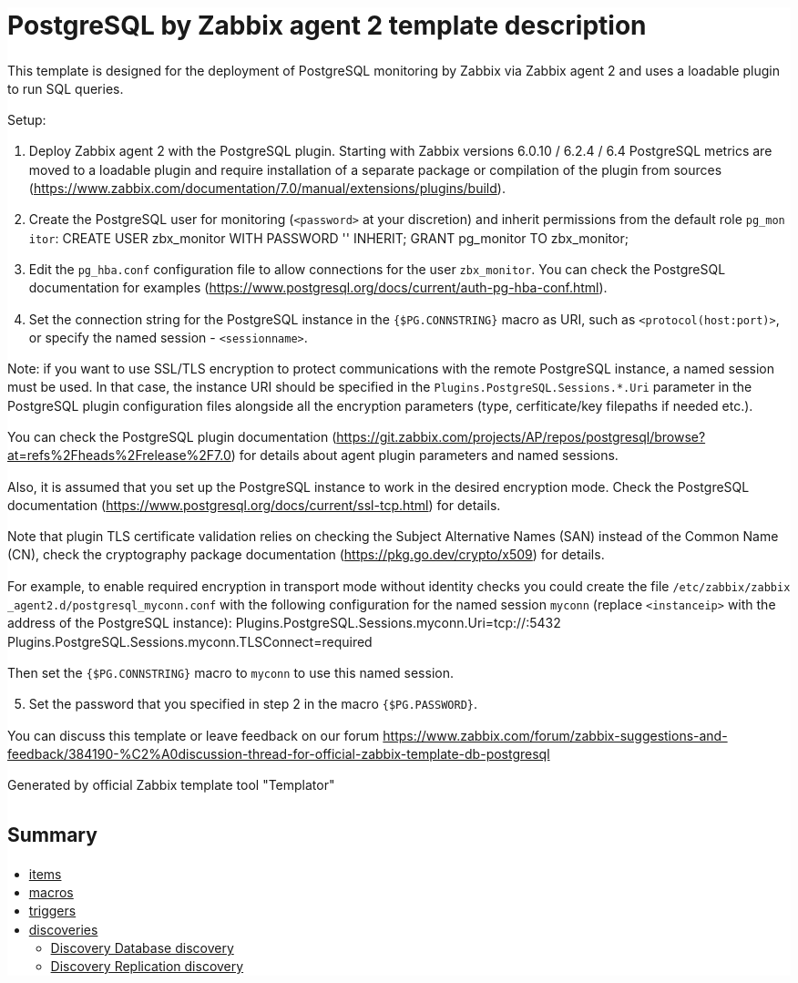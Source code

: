 # PostgreSQL by Zabbix agent 2 template description

This template is designed for the deployment of PostgreSQL monitoring by Zabbix via Zabbix agent 2 and uses a loadable plugin to run SQL queries.

Setup:

1. Deploy Zabbix agent 2 with the PostgreSQL plugin. Starting with Zabbix versions 6.0.10 / 6.2.4 / 6.4 PostgreSQL metrics are moved to a loadable plugin and require installation of a separate package or compilation of the plugin from sources (https://www.zabbix.com/documentation/7.0/manual/extensions/plugins/build).

2. Create the PostgreSQL user for monitoring (`<password>` at your discretion) and inherit permissions from the default role `pg_monitor`:
CREATE USER zbx_monitor WITH PASSWORD '<PASSWORD>' INHERIT;
GRANT pg_monitor TO zbx_monitor;

3. Edit the `pg_hba.conf` configuration file to allow connections for the user `zbx_monitor`. You can check the PostgreSQL documentation for examples (https://www.postgresql.org/docs/current/auth-pg-hba-conf.html).

4. Set the connection string for the PostgreSQL instance in the `{$PG.CONNSTRING}` macro as URI, such as `<protocol(host:port)>`, or specify the named session - `<sessionname>`.

Note: if you want to use SSL/TLS encryption to protect communications with the remote PostgreSQL instance, a named session must be used. In that case, the instance URI should be specified in the `Plugins.PostgreSQL.Sessions.*.Uri` parameter in the PostgreSQL plugin configuration files alongside all the encryption parameters (type, cerfiticate/key filepaths if needed etc.).

You can check the PostgreSQL plugin documentation (https://git.zabbix.com/projects/AP/repos/postgresql/browse?at=refs%2Fheads%2Frelease%2F7.0) for details about agent plugin parameters and named sessions.

Also, it is assumed that you set up the PostgreSQL instance to work in the desired encryption mode. Check the PostgreSQL documentation (https://www.postgresql.org/docs/current/ssl-tcp.html) for details.

Note that plugin TLS certificate validation relies on checking the Subject Alternative Names (SAN) instead of the Common Name (CN), check the cryptography package documentation (https://pkg.go.dev/crypto/x509) for details.

For example, to enable required encryption in transport mode without identity checks you could create the file `/etc/zabbix/zabbix_agent2.d/postgresql_myconn.conf` with the following configuration for the named session `myconn` (replace `<instanceip>` with the address of the PostgreSQL instance):
Plugins.PostgreSQL.Sessions.myconn.Uri=tcp://<instanceip>:5432
Plugins.PostgreSQL.Sessions.myconn.TLSConnect=required

Then set the `{$PG.CONNSTRING}` macro to `myconn` to use this named session.

5. Set the password that you specified in step 2 in the macro `{$PG.PASSWORD}`.

You can discuss this template or leave feedback on our forum https://www.zabbix.com/forum/zabbix-suggestions-and-feedback/384190-%C2%A0discussion-thread-for-official-zabbix-template-db-postgresql

Generated by official Zabbix template tool "Templator"

## Summary
* [items](#items)
* [macros](#macros)
* [triggers](#triggers)
* [discoveries](#discoveries)
  * [Discovery Database discovery ](#discovery_database_discovery)
  * [Discovery Replication discovery ](#discovery_replication_discovery)
